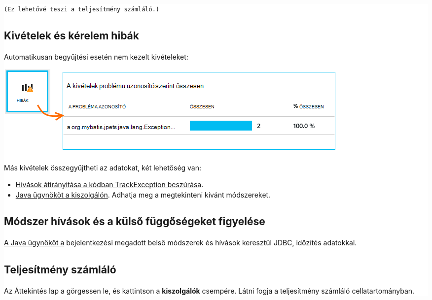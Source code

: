     (Ez lehetővé teszi a teljesítmény számláló.)

## <a name="exceptions-and-request-failures"></a>Kivételek és kérelem hibák

Automatikusan begyűjtési esetén nem kezelt kivételeket:

![](./media/app-insights-java-eclipse/21-exceptions.png)

Más kivételek összegyűjtheti az adatokat, két lehetőség van:

* [Hívások átirányítása a kódban TrackException beszúrása](app-insights-api-custom-events-metrics.md#track-exception). 
* [Java ügynököt a kiszolgálón](app-insights-java-agent.md). Adhatja meg a megtekinteni kívánt módszereket.


## <a name="monitor-method-calls-and-external-dependencies"></a>Módszer hívások és a külső függőségeket figyelése

[A Java ügynököt a](app-insights-java-agent.md) bejelentkezési megadott belső módszerek és hívások keresztül JDBC, időzítés adatokkal.


## <a name="performance-counters"></a>Teljesítmény számláló

Az Áttekintés lap a görgessen le, és kattintson a **kiszolgálók** csempére. Látni fogja a teljesítmény számláló cellatartományban.

